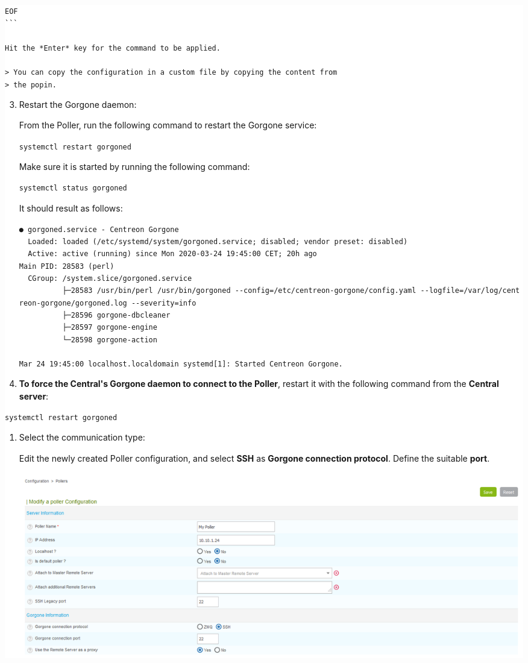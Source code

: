     EOF
    ```

    Hit the *Enter* key for the command to be applied.

    > You can copy the configuration in a custom file by copying the content from
    > the popin.

3. Restart the Gorgone daemon:

    From the Poller, run the following command to restart the Gorgone service:

    ``` shell
    systemctl restart gorgoned
    ```

    Make sure it is started by running the following command:

    ``` shell
    systemctl status gorgoned
    ```

    It should result as follows:

    ``` shell
    ● gorgoned.service - Centreon Gorgone
      Loaded: loaded (/etc/systemd/system/gorgoned.service; disabled; vendor preset: disabled)
      Active: active (running) since Mon 2020-03-24 19:45:00 CET; 20h ago
    Main PID: 28583 (perl)
      CGroup: /system.slice/gorgoned.service
              ├─28583 /usr/bin/perl /usr/bin/gorgoned --config=/etc/centreon-gorgone/config.yaml --logfile=/var/log/centreon-gorgone/gorgoned.log --severity=info
              ├─28596 gorgone-dbcleaner
              ├─28597 gorgone-engine
              └─28598 gorgone-action

    Mar 24 19:45:00 localhost.localdomain systemd[1]: Started Centreon Gorgone.
    ```

4. **To force the Central's Gorgone daemon to connect to the Poller**, restart it with
the following command from the **Central server**:

  ```shell
  systemctl restart gorgoned
  ```

</TabItem>
<TabItem value="Using SSH" label="Using SSH">

1. Select the communication type:

    Edit the newly created Poller configuration, and select **SSH** as **Gorgone
    connection protocol**. Define the suitable **port**.

    ![image](../../assets/monitoring/monitoring-servers/poller-edit-ssh.png)